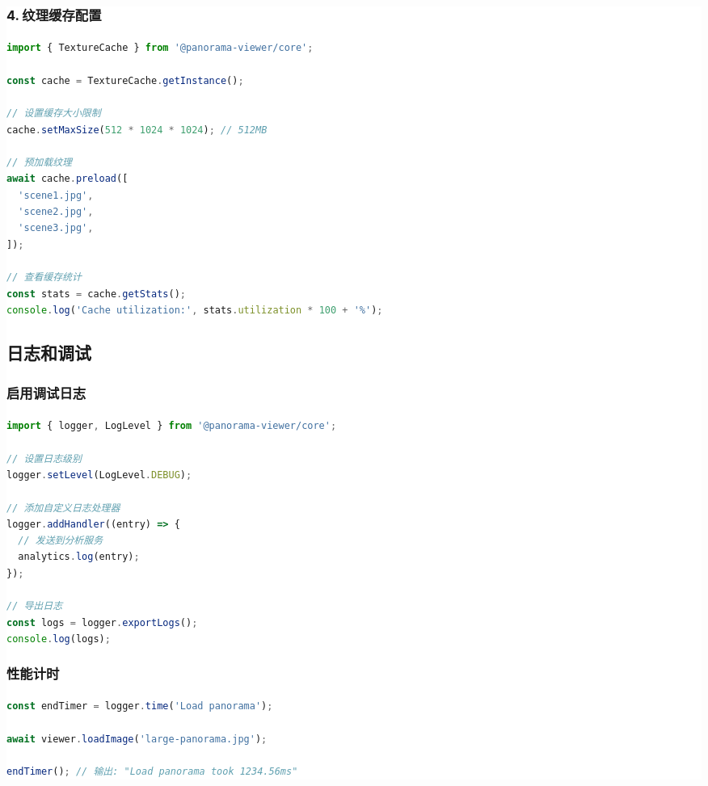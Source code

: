 ### 4. 纹理缓存配置

```typescript
import { TextureCache } from '@panorama-viewer/core';

const cache = TextureCache.getInstance();

// 设置缓存大小限制
cache.setMaxSize(512 * 1024 * 1024); // 512MB

// 预加载纹理
await cache.preload([
  'scene1.jpg',
  'scene2.jpg',
  'scene3.jpg',
]);

// 查看缓存统计
const stats = cache.getStats();
console.log('Cache utilization:', stats.utilization * 100 + '%');
```

## 日志和调试

### 启用调试日志

```typescript
import { logger, LogLevel } from '@panorama-viewer/core';

// 设置日志级别
logger.setLevel(LogLevel.DEBUG);

// 添加自定义日志处理器
logger.addHandler((entry) => {
  // 发送到分析服务
  analytics.log(entry);
});

// 导出日志
const logs = logger.exportLogs();
console.log(logs);
```

### 性能计时

```typescript
const endTimer = logger.time('Load panorama');

await viewer.loadImage('large-panorama.jpg');

endTimer(); // 输出: "Load panorama took 1234.56ms"
```
